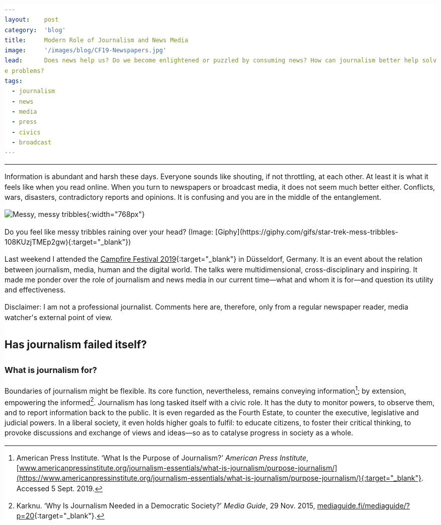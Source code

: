 ```yaml
---
layout:    post
category:  'blog'
title:     Modern Role of Journalism and News Media
image:     '/images/blog/CF19-Newspapers.jpg'
lead:      Does news help us? Do we become enlightened or puzzled by consuming news? How can journalism better help solve problems?
tags:
  - journalism
  - news
  - media
  - press
  - civics
  - broadcast
---
```


-------

Information is abundant and harsh these days. Everyone sounds like shouting, if not throttling, at each other. At least it is what it feels like when you read online. When you turn to newspapers or broadcast media, it does not seem much better either. Conflicts, wars, disasters, contradictory reports and opinions. It is confusing and you are in the middle of the entanglement.

![Messy, messy tribbles](/images/blog/CF19-Messy-Messy-Tribbles.gif){:width="768px"}
<div class="extras cap" markdown="1">
Do you feel like messy tribbles raining over your head? (Image: [Giphy](https://giphy.com/gifs/star-trek-mess-tribbles-108KUzjTMEp2gw){:target="_blank"})
</div>

Last weekend I attended the [Campfire Festival 2019](https://campfirefestival.org){:target="_blank"} in Düsseldorf, Germany. It is an event about the relation between journalism, media, human and the digital world. The talks were multidimensional, cross-disciplinary and inspiring. It made me ponder over the role of journalism and news media in our current time—what and whom it is for—and question its utility and effectiveness.

<div class="extras" markdown="1">
Disclaimer: I am not a professional journalist. Comments here are, therefore, only from a regular newspaper reader, media watcher's external point of view.
</div>

## Has journalism failed itself?

### What is journalism for?

Boundaries of journalism might be flexible. Its core function, nevertheless, remains conveying information[^1]; by extension, empowering the informed[^2]. Journalism has long tasked itself with a civic role. It has the duty to monitor powers, to observe them, and to report information back to the public. It is even regarded as the Fourth Estate, to counter the executive, legislative and judicial powers. In a liberal society, it even holds higher goals to fulfil: to educate citizens, to foster their critical thinking, to provoke discussions and exchange of views and ideas—so as to catalyse progress in society as a whole.


[^1]: American Press Institute. ‘What Is the Purpose of Journalism?’ *American Press Institute*, [www.americanpressinstitute.org/journalism-essentials/what-is-journalism/purpose-journalism/](https://www.americanpressinstitute.org/journalism-essentials/what-is-journalism/purpose-journalism/){:target="_blank"}. Accessed 5 Sept. 2019.
[^2]: Karknu. ‘Why Is Journalism Needed in a Democratic Society?’ *Media Guide*, 29 Nov. 2015, [mediaguide.fi/mediaguide/?p=20](https://mediaguide.fi/mediaguide/?p=20){:target="_blank"}.
[^3]: Chalmers, Hanna. *In Media We Trust? How Our Views of the Media Are Changing*. Ipsos Knowledge Centre, 3 Jan. 2019, p. 7–9, [www.ipsos.com/en/media-we-trust-how-our-views-media-are-changing](http://www.ipsos.com/en/media-we-trust-how-our-views-media-are-changing){:target="_blank"}.
[^4]: Haagerup, Ulrik. ‘Constructive Journalism—What, how and why?’. Campfire Festival 2019. CORRECTIV Verlag und Vertrieb für die Gesellschaft UG, 31 Aug. 2019, Düsseldorf, [sched.co/U6HI](https://sched.co/U6HI){:target="_blank"}.